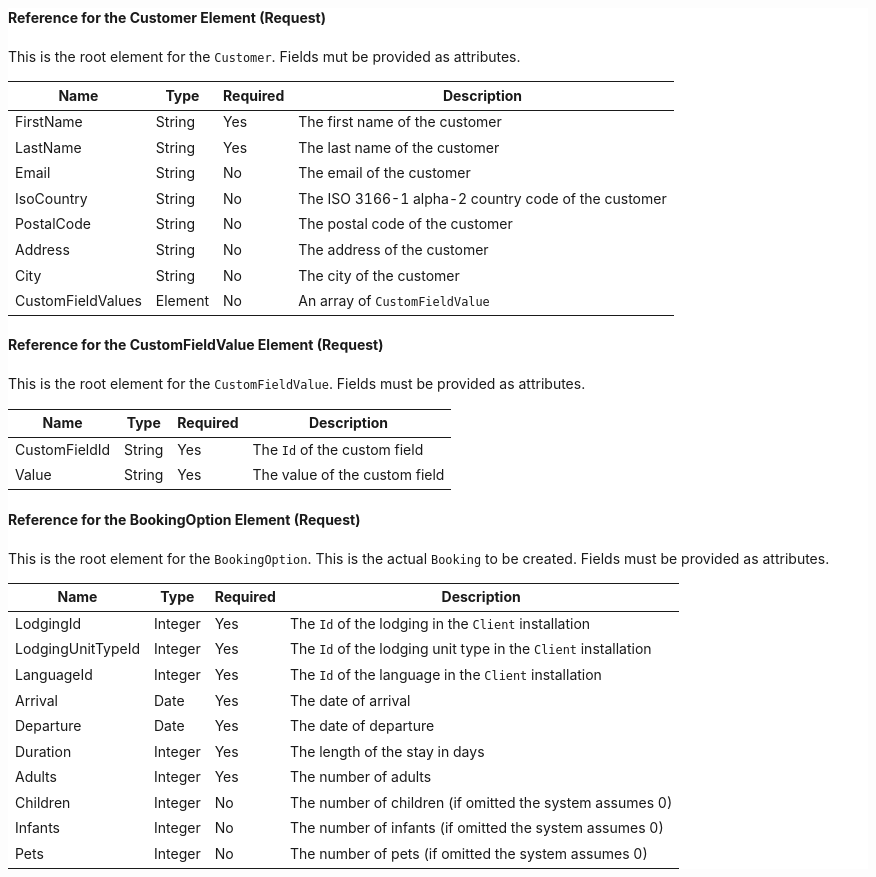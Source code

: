 #### Reference for the Customer Element (Request)

This is the root element for the `Customer`. Fields mut be provided as attributes.

| Name              | Type    | Required | Description                                         |
|-------------------|---------|----------|-----------------------------------------------------|
| FirstName         | String  | Yes      | The first name of the customer                      |
| LastName          | String  | Yes      | The last name of the customer                       |
| Email             | String  | No       | The email of the customer                           |
| IsoCountry        | String  | No       | The ISO 3166-1 alpha-2 country code of the customer |
| PostalCode        | String  | No       | The postal code of the customer                     |
| Address           | String  | No       | The address of the customer                         |
| City              | String  | No       | The city of the customer                            |
| CustomFieldValues | Element | No       | An array of `CustomFieldValue`                      |

#### Reference for the CustomFieldValue Element (Request)

This is the root element for the `CustomFieldValue`. Fields must be provided as attributes.

| Name          | Type   | Required | Description                   |
|---------------|--------|----------|-------------------------------|
| CustomFieldId | String | Yes      | The `Id` of the custom field  |
| Value         | String | Yes      | The value of the custom field |

#### Reference for the BookingOption Element (Request)

This is the root element for the `BookingOption`. This is the actual `Booking` to be created. Fields must be provided as
attributes.

| Name              | Type    | Required | Description                                                    |
|-------------------|---------|----------|----------------------------------------------------------------|
| LodgingId         | Integer | Yes      | The `Id` of the lodging in the `Client` installation           |
| LodgingUnitTypeId | Integer | Yes      | The `Id` of the lodging unit type in the `Client` installation |
| LanguageId        | Integer | Yes      | The `Id` of the language in the `Client` installation          |
| Arrival           | Date    | Yes      | The date of arrival                                            |
| Departure         | Date    | Yes      | The date of departure                                          |
| Duration          | Integer | Yes      | The length of the stay in days                                 |
| Adults            | Integer | Yes      | The number of adults                                           |
| Children          | Integer | No       | The number of children (if omitted the system assumes 0)       |
| Infants           | Integer | No       | The number of infants (if omitted the system assumes 0)        |
| Pets              | Integer | No       | The number of pets (if omitted the system assumes 0)           |
